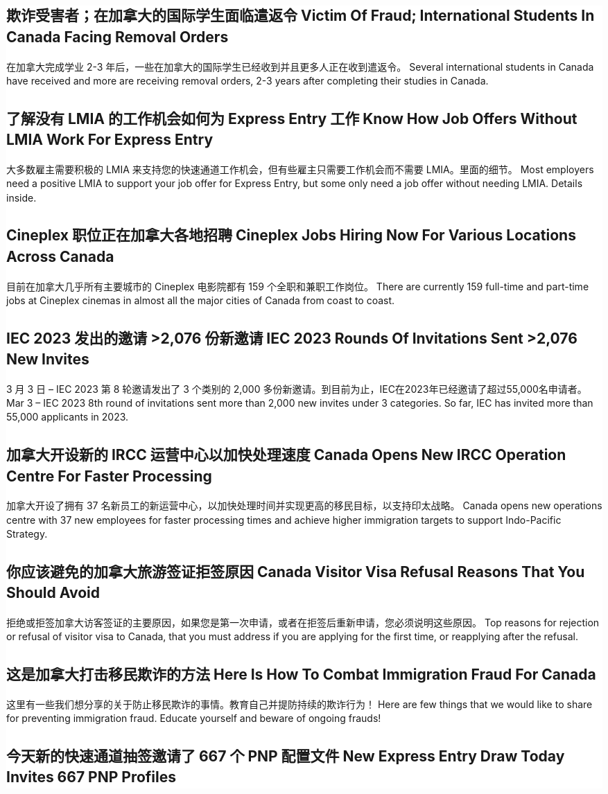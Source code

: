 ## 欺诈受害者；在加拿大的国际学生面临遣返令	Victim Of Fraud; International Students In Canada Facing Removal Orders
	
在加拿大完成学业 2-3 年后，一些在加拿大的国际学生已经收到并且更多人正在收到遣返令。	Several international students in Canada have received and more are receiving removal orders, 2-3 years after completing their studies in Canada.
	
## 了解没有 LMIA 的工作机会如何为 Express Entry 工作	Know How Job Offers Without LMIA Work For Express Entry
	
大多数雇主需要积极的 LMIA 来支持您的快速通道工作机会，但有些雇主只需要工作机会而不需要 LMIA。里面的细节。	Most employers need a positive LMIA to support your job offer for Express Entry, but some only need a job offer without needing LMIA. Details inside.
	
## Cineplex 职位正在加拿大各地招聘	Cineplex Jobs Hiring Now For Various Locations Across Canada
	
目前在加拿大几乎所有主要城市的 Cineplex 电影院都有 159 个全职和兼职工作岗位。	There are currently 159 full-time and part-time jobs at Cineplex cinemas in almost all the major cities of Canada from coast to coast.
	
## IEC 2023 发出的邀请 >2,076 份新邀请	IEC 2023 Rounds Of Invitations Sent >2,076 New Invites
	
3 月 3 日 – IEC 2023 第 8 轮邀请发出了 3 个类别的 2,000 多份新邀请。到目前为止，IEC在2023年已经邀请了超过55,000名申请者。	Mar 3 – IEC 2023 8th round of invitations sent more than 2,000 new invites under 3 categories. So far, IEC has invited more than 55,000 applicants in 2023.
	
## 加拿大开设新的 IRCC 运营中心以加快处理速度	Canada Opens New IRCC Operation Centre For Faster Processing
	
加拿大开设了拥有 37 名新员工的新运营中心，以加快处理时间并实现更高的移民目标，以支持印太战略。	Canada opens new operations centre with 37 new employees for faster processing times and achieve higher immigration targets to support Indo-Pacific Strategy.
	
## 你应该避免的加拿大旅游签证拒签原因	Canada Visitor Visa Refusal Reasons That You Should Avoid
	
拒绝或拒签加拿大访客签证的主要原因，如果您是第一次申请，或者在拒签后重新申请，您必须说明这些原因。	Top reasons for rejection or refusal of visitor visa to Canada, that you must address if you are applying for the first time, or reapplying after the refusal.
	
## 这是加拿大打击移民欺诈的方法	Here Is How To Combat Immigration Fraud For Canada
	
这里有一些我们想分享的关于防止移民欺诈的事情。教育自己并提防持续的欺诈行为！	Here are few things that we would like to share for preventing immigration fraud. Educate yourself and beware of ongoing frauds!
	
## 今天新的快速通道抽签邀请了 667 个 PNP 配置文件	New Express Entry Draw Today Invites 667 PNP Profiles
	